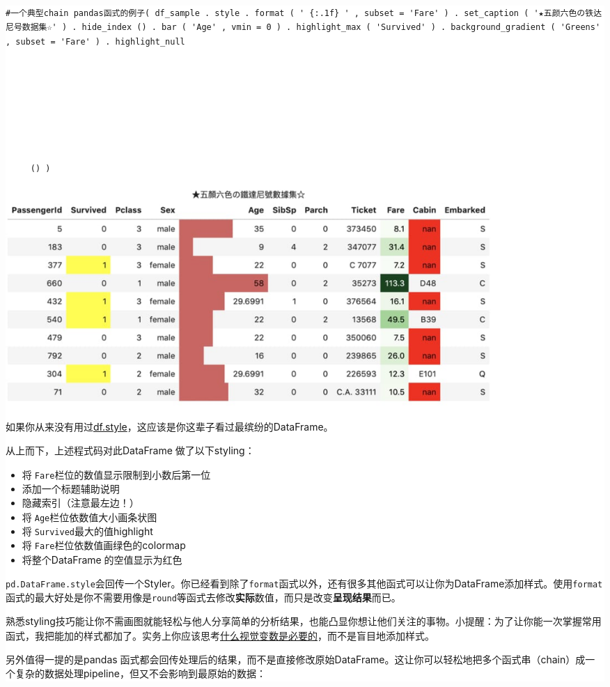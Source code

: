 ```
#一个典型chain pandas函式的例子( df_sample . style . format ( ' {:.1f} ' , subset = 'Fare' ) . set_caption ( '★五颜六色の铁达尼号数据集☆' ) . hide_index () . bar ( 'Age' , vmin = 0 ) . highlight_max ( 'Survived' ) . background_gradient ( 'Greens' , subset = 'Fare' ) . highlight_null

      
     
     
      
     
      
                          
     () )
```

![img](imgs/pandas_styling.jpg)

如果你从来没有用过[df.style](https://pandas.pydata.org/pandas-docs/stable/user_guide/style.html)，这应该是你这辈子看过最缤纷的DataFrame。

从上而下，上述程式码对此DataFrame 做了以下styling：

- 将 `Fare`栏位的数值显示限制到小数后第一位
- 添加一个标题辅助说明
- 隐藏索引（注意最左边！）
- 将 `Age`栏位依数值大小画条状图
- 将 `Survived`最大的值highlight
- 将 `Fare`栏位依数值画绿色的colormap
- 将整个DataFrame 的空值显示为红色

`pd.DataFrame.style`会回传一个Styler。你已经看到除了`format`函式以外，还有很多其他函式可以让你为DataFrame添加样式。使用`format`函式的最大好处是你不需要用像是`round`等函式去修改**实际**数值，而只是改变**呈现结果**而已。

熟悉styling技巧能让你不需画图就能轻松与他人分享简单的分析结果，也能凸显你想让他们关注的事物。小提醒：为了让你能一次掌握常用函式，我把能加的样式都加了。实务上你应该思考[什么视觉变数是必要的](https://leemeng.tw/data-visualization-from-matplotlib-to-ggplot2.html)，而不是盲目地添加样式。

另外值得一提的是pandas 函式都会回传处理后的结果，而不是直接修改原始DataFrame。这让你可以轻松地把多个函式串（chain）成一个复杂的数据处理pipeline，但又不会影响到最原始的数据：
